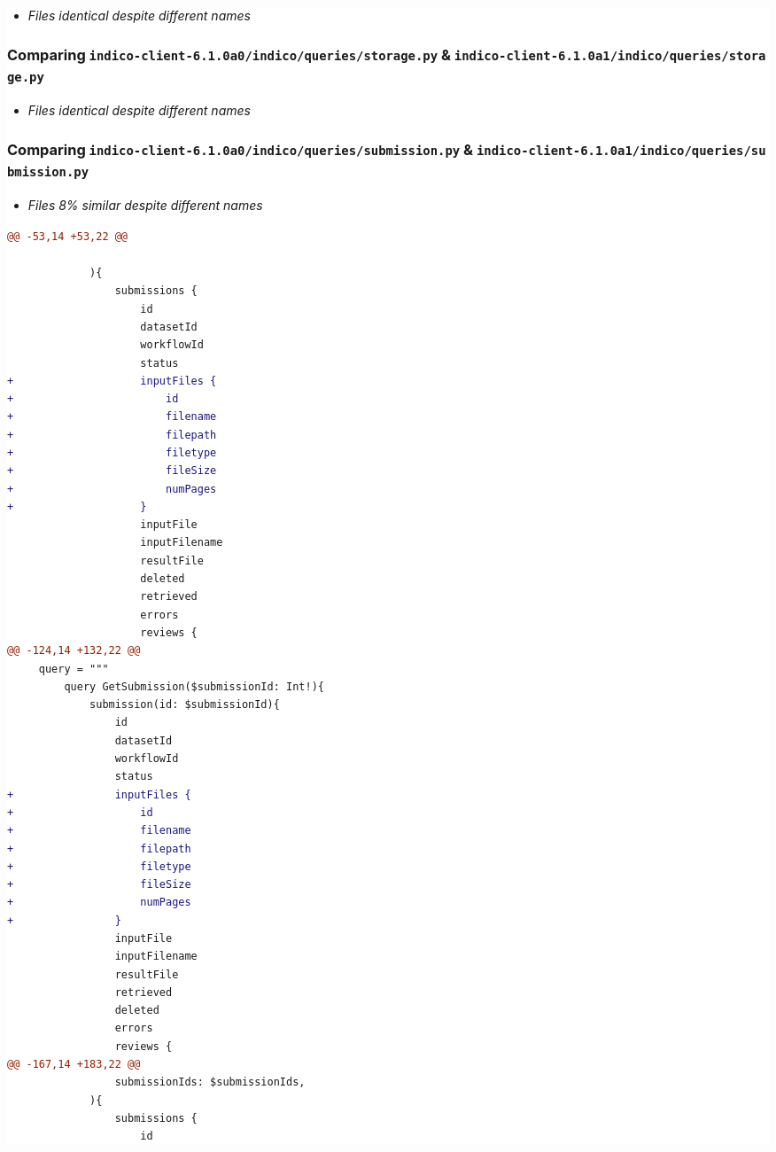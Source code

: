  * *Files identical despite different names*

### Comparing `indico-client-6.1.0a0/indico/queries/storage.py` & `indico-client-6.1.0a1/indico/queries/storage.py`

 * *Files identical despite different names*

### Comparing `indico-client-6.1.0a0/indico/queries/submission.py` & `indico-client-6.1.0a1/indico/queries/submission.py`

 * *Files 8% similar despite different names*

```diff
@@ -53,14 +53,22 @@
 
             ){
                 submissions {
                     id
                     datasetId
                     workflowId
                     status
+                    inputFiles {
+                        id
+                        filename
+                        filepath
+                        filetype
+                        fileSize
+                        numPages
+                    }
                     inputFile
                     inputFilename
                     resultFile
                     deleted
                     retrieved
                     errors
                     reviews {
@@ -124,14 +132,22 @@
     query = """
         query GetSubmission($submissionId: Int!){
             submission(id: $submissionId){
                 id
                 datasetId
                 workflowId
                 status
+                inputFiles {
+                    id
+                    filename
+                    filepath
+                    filetype
+                    fileSize
+                    numPages
+                }
                 inputFile
                 inputFilename
                 resultFile
                 retrieved
                 deleted
                 errors
                 reviews {
@@ -167,14 +183,22 @@
                 submissionIds: $submissionIds,
             ){
                 submissions {
                     id
```